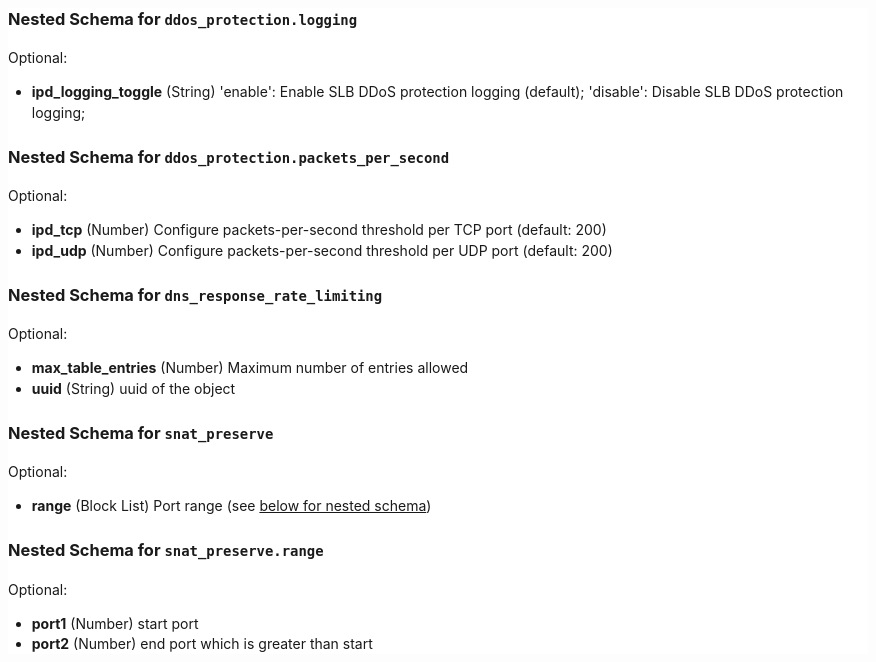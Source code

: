 <a id="nestedblock--ddos_protection--logging"></a>
### Nested Schema for `ddos_protection.logging`

Optional:

- **ipd_logging_toggle** (String) 'enable': Enable SLB DDoS protection logging (default); 'disable': Disable SLB DDoS protection logging;


<a id="nestedblock--ddos_protection--packets_per_second"></a>
### Nested Schema for `ddos_protection.packets_per_second`

Optional:

- **ipd_tcp** (Number) Configure packets-per-second threshold per TCP port (default: 200)
- **ipd_udp** (Number) Configure packets-per-second threshold per UDP port (default: 200)



<a id="nestedblock--dns_response_rate_limiting"></a>
### Nested Schema for `dns_response_rate_limiting`

Optional:

- **max_table_entries** (Number) Maximum number of entries allowed
- **uuid** (String) uuid of the object


<a id="nestedblock--snat_preserve"></a>
### Nested Schema for `snat_preserve`

Optional:

- **range** (Block List) Port range (see [below for nested schema](#nestedblock--snat_preserve--range))

<a id="nestedblock--snat_preserve--range"></a>
### Nested Schema for `snat_preserve.range`

Optional:

- **port1** (Number) start port
- **port2** (Number) end port which is greater than start


